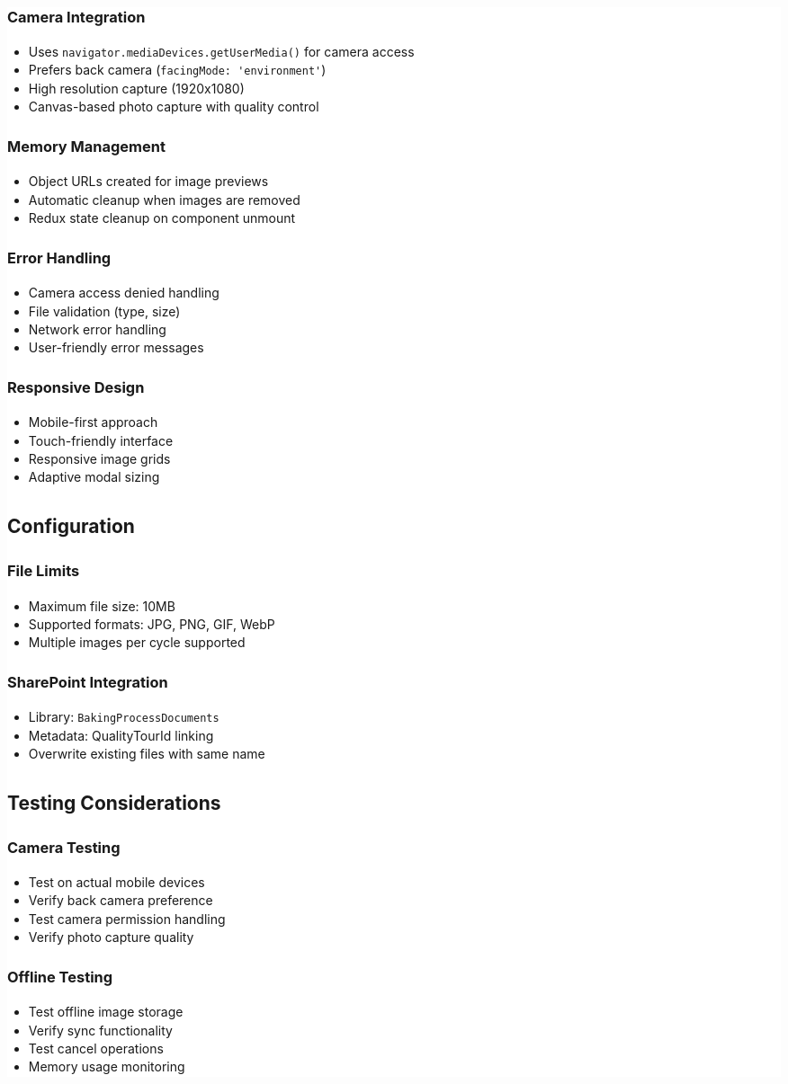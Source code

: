 ### Camera Integration
- Uses `navigator.mediaDevices.getUserMedia()` for camera access
- Prefers back camera (`facingMode: 'environment'`)
- High resolution capture (1920x1080)
- Canvas-based photo capture with quality control

### Memory Management
- Object URLs created for image previews
- Automatic cleanup when images are removed
- Redux state cleanup on component unmount

### Error Handling
- Camera access denied handling
- File validation (type, size)
- Network error handling
- User-friendly error messages

### Responsive Design
- Mobile-first approach
- Touch-friendly interface
- Responsive image grids
- Adaptive modal sizing

## Configuration

### File Limits
- Maximum file size: 10MB
- Supported formats: JPG, PNG, GIF, WebP
- Multiple images per cycle supported

### SharePoint Integration
- Library: `BakingProcessDocuments`
- Metadata: QualityTourId linking
- Overwrite existing files with same name

## Testing Considerations

### Camera Testing
- Test on actual mobile devices
- Verify back camera preference
- Test camera permission handling
- Verify photo capture quality

### Offline Testing
- Test offline image storage
- Verify sync functionality
- Test cancel operations
- Memory usage monitoring
